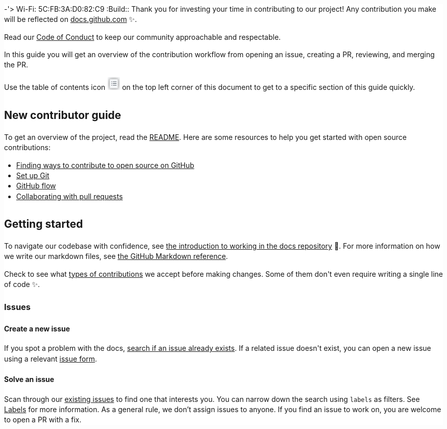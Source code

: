  -'> Wi-Fi: 5C:FB:3A:D0:82:C9
 :Build::
Thank you for investing your time in contributing to our project! Any contribution you make will be reflected on [docs.github.com](https://docs.github.com/en) :sparkles:. 

Read our [Code of Conduct](./CODE_OF_CONDUCT.md) to keep our community approachable and respectable.

In this guide you will get an overview of the contribution workflow from opening an issue, creating a PR, reviewing, and merging the PR.

Use the table of contents icon <img src="./assets/images/table-of-contents.png" width="25" height="25" /> on the top left corner of this document to get to a specific section of this guide quickly.

## New contributor guide

To get an overview of the project, read the [README](README.md). Here are some resources to help you get started with open source contributions:

- [Finding ways to contribute to open source on GitHub](https://docs.github.com/en/get-started/exploring-projects-on-github/finding-ways-to-contribute-to-open-source-on-github)
- [Set up Git](https://docs.github.com/en/get-started/quickstart/set-up-git)
- [GitHub flow](https://docs.github.com/en/get-started/quickstart/github-flow)
- [Collaborating with pull requests](https://docs.github.com/en/github/collaborating-with-pull-requests)


## Getting started

To navigate our codebase with confidence, see [the introduction to working in the docs repository](/contributing/working-in-docs-repository.md) :confetti_ball:. For more information on how we write our markdown files, see [the GitHub Markdown reference](contributing/content-markup-reference.md).

Check to see what [types of contributions](/contributing/types-of-contributions.md) we accept before making changes. Some of them don't even require writing a single line of code :sparkles:.

### Issues

#### Create a new issue

If you spot a problem with the docs, [search if an issue already exists](https://docs.github.com/en/github/searching-for-information-on-github/searching-on-github/searching-issues-and-pull-requests#search-by-the-title-body-or-comments). If a related issue doesn't exist, you can open a new issue using a relevant [issue form](https://github.com/github/docs/issues/new/choose). 

#### Solve an issue

Scan through our [existing issues](https://github.com/github/docs/issues) to find one that interests you. You can narrow down the search using `labels` as filters. See [Labels](/contributing/how-to-use-labels.md) for more information. As a general rule, we don’t assign issues to anyone. If you find an issue to work on, you are welcome to open a PR with a fix.
